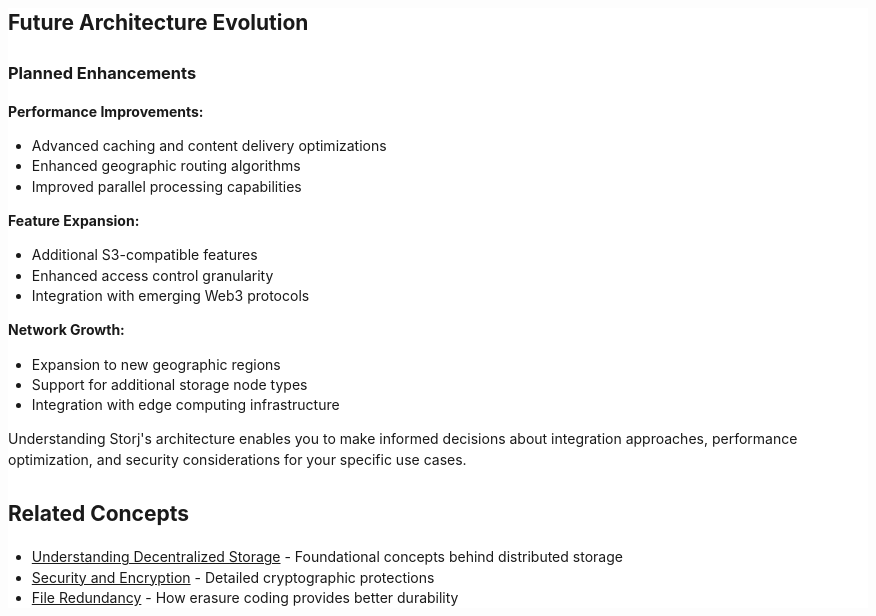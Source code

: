 ## Future Architecture Evolution

### Planned Enhancements

**Performance Improvements:**
- Advanced caching and content delivery optimizations
- Enhanced geographic routing algorithms
- Improved parallel processing capabilities

**Feature Expansion:**
- Additional S3-compatible features
- Enhanced access control granularity
- Integration with emerging Web3 protocols

**Network Growth:**
- Expansion to new geographic regions
- Support for additional storage node types
- Integration with edge computing infrastructure

Understanding Storj's architecture enables you to make informed decisions about integration approaches, performance optimization, and security considerations for your specific use cases.

## Related Concepts

- [Understanding Decentralized Storage](docId:understand-decent-stor) - Foundational concepts behind distributed storage
- [Security and Encryption](docId:security-encryption) - Detailed cryptographic protections
- [File Redundancy](docId:file-redundancy) - How erasure coding provides better durability